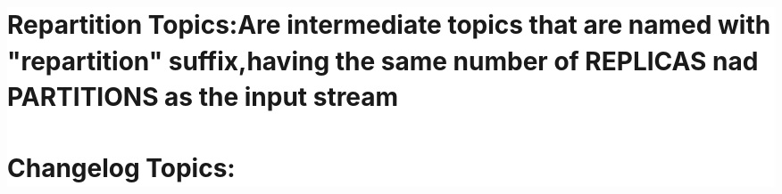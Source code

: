 # Repartition Topics:Are intermediate topics that are named with "repartition" suffix,having the same number of REPLICAS nad PARTITIONS as the input stream
 
 # Changelog Topics: